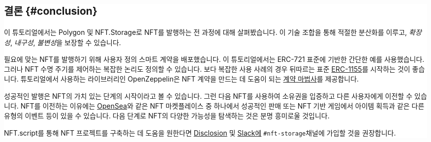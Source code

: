 ## 결론 {#conclusion}

이 튜토리얼에서는 Polygon 및 NFT.Storage로 NFT를 발행하는 전 과정에 대해 살펴봤습니다. 이 기술 조합을 통해 적절한 분산화를 이루고, *확장성*, *내구성*, *불변성*을 보장할 수 있습니다.

필요에 맞는 NFT를 발행하기 위해 사용자 정의 스마트 계약을 배포했습니다. 이 튜토리얼에서는 ERC-721 표준에 기반한 간단한 예를 사용했습니다. 그러나 NFT 수명 주기를 제어하는 복잡한 논리도 정의할 수 있습니다. 보다 복잡한 사용 사례의 경우 뒤따르는 표준 [ERC-1155](https://ethereum.org/en/developers/docs/standards/tokens/erc-1155/)를 시작하는 것이 좋습니다. 튜토리얼에서 사용하는 라이브러리인 OpenZeppelin은 NFT 계약을 만드는 데 도움이 되는 [계약 마법사](https://docs.openzeppelin.com/contracts/4.x/wizard)를 제공합니다.

성공적인 발행은 NFT의 가치 있는 단계의 시작이라고 볼 수 있습니다. 그런 다음 NFT를 사용하여 소유권을 입증하고 다른 사용자에게 이전할 수 있습니다. NFT를 이전하는 이유에는 [OpenSea](https://opensea.io)와 같은 NFT 마켓플레이스 중 하나에서 성공적인 판매 또는 NFT 기반 게임에서 아이템 획득과 같은 다른 유형의 이벤트 등이 있을 수 있습니다. 다음 단계로 NFT의 다양한 가능성을 탐색하는 것은 분명 흥미로울 것입니다.

NFT.script를 통해 NFT 프로젝트를 구축하는 데 도움을 원한다면 [Disclosion](https://discord.gg/Z4H6tdECb9) 및 [Slack에](https://filecoinproject.slack.com/archives/C021JJRH26B) `#nft-storage`채널에 가입할 것을 권장합니다.
